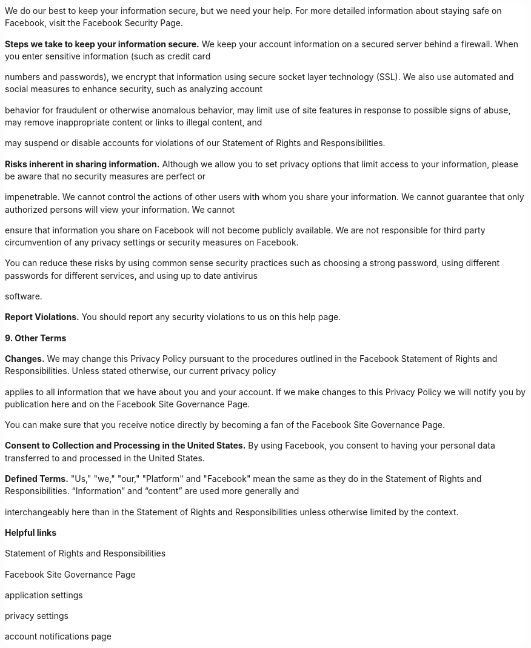 We do our best to keep your information secure, but we need your help. For more detailed information about staying safe on Facebook, visit the Facebook Security Page.

**Steps we take to keep your information secure.** We keep your account information on a secured server behind a firewall. When you enter sensitive information (such as credit card

numbers and passwords), we encrypt that information using secure socket layer technology (SSL). We also use automated and social measures to enhance security, such as analyzing account

behavior for fraudulent or otherwise anomalous behavior, may limit use of site features in response to possible signs of abuse, may remove inappropriate content or links to illegal content, and

may suspend or disable accounts for violations of our Statement of Rights and Responsibilities.

**Risks inherent in sharing information.** Although we allow you to set privacy options that limit access to your information, please be aware that no security measures are perfect or

impenetrable. We cannot control the actions of other users with whom you share your information. We cannot guarantee that only authorized persons will view your information. We cannot

ensure that information you share on Facebook will not become publicly available. We are not responsible for third party circumvention of any privacy settings or security measures on Facebook.

You can reduce these risks by using common sense security practices such as choosing a strong password, using different passwords for different services, and using up to date antivirus

software.

**Report Violations.** You should report any security violations to us on this help page.

**9. Other Terms**

**Changes.** We may change this Privacy Policy pursuant to the procedures outlined in the Facebook Statement of Rights and Responsibilities. Unless stated otherwise, our current privacy policy

applies to all information that we have about you and your account. If we make changes to this Privacy Policy we will notify you by publication here and on the Facebook Site Governance Page.

You can make sure that you receive notice directly by becoming a fan of the Facebook Site Governance Page.

**Consent to Collection and Processing in the United States.** By using Facebook, you consent to having your personal data transferred to and processed in the United States.

**Defined Terms.** "Us," "we," "our," "Platform" and "Facebook" mean the same as they do in the Statement of Rights and Responsibilities. “Information” and “content” are used more generally and

interchangeably here than in the Statement of Rights and Responsibilities unless otherwise limited by the context.

**Helpful links**

Statement of Rights and Responsibilities

Facebook Site Governance Page

application settings

privacy settings

account notifications page
